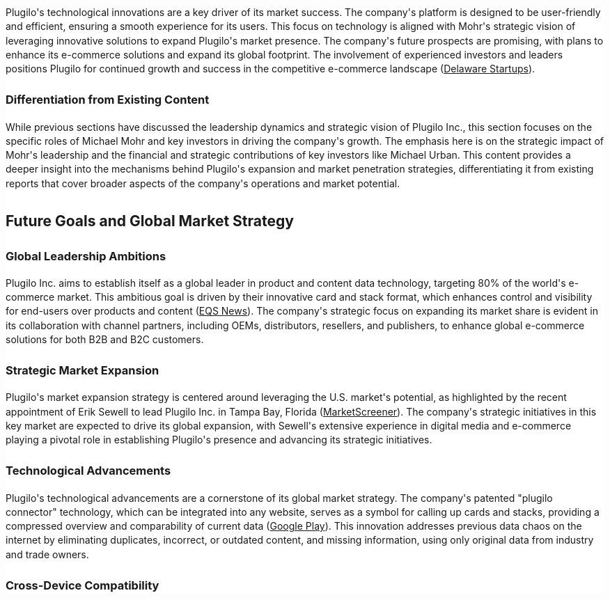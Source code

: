 Plugilo's technological innovations are a key driver of its market success. The company's platform is designed to be user-friendly and efficient, ensuring a smooth experience for its users. This focus on technology is aligned with Mohr's strategic vision of leveraging innovative solutions to expand Plugilo's market presence. The company's future prospects are promising, with plans to enhance its e-commerce solutions and expand its global footprint. The involvement of experienced investors and leaders positions Plugilo for continued growth and success in the competitive e-commerce landscape ([Delaware Startups](https://delawarestartups.com/plugilo)).

### Differentiation from Existing Content

While previous sections have discussed the leadership dynamics and strategic vision of Plugilo Inc., this section focuses on the specific roles of Michael Mohr and key investors in driving the company's growth. The emphasis here is on the strategic impact of Mohr's leadership and the financial and strategic contributions of key investors like Michael Urban. This content provides a deeper insight into the mechanisms behind Plugilo's expansion and market penetration strategies, differentiating it from existing reports that cover broader aspects of the company's operations and market potential.


## Future Goals and Global Market Strategy

### Global Leadership Ambitions

Plugilo Inc. aims to establish itself as a global leader in product and content data technology, targeting 80% of the world's e-commerce market. This ambitious goal is driven by their innovative card and stack format, which enhances control and visibility for end-users over products and content ([EQS News](https://www.eqs-news.com/news/media/plugilo-announces-hire-of-erik-sewell-to-lead-launch-of-plugilo-inc-with-headquarters-in-tampa-bay-fl-usa/2146707)). The company's strategic focus on expanding its market share is evident in its collaboration with channel partners, including OEMs, distributors, resellers, and publishers, to enhance global e-commerce solutions for both B2B and B2C customers.

### Strategic Market Expansion

Plugilo's market expansion strategy is centered around leveraging the U.S. market's potential, as highlighted by the recent appointment of Erik Sewell to lead Plugilo Inc. in Tampa Bay, Florida ([MarketScreener](https://www.marketscreener.com/quote/stock/DCI-DATABASE-FOR-COMMERCE-16917483/news/Plugilo-announces-hire-of-Erik-Sewell-to-lead-launch-of-plugilo-Inc-with-Headquarters-in-Tampa-Bay-48056995/)). The company's strategic initiatives in this key market are expected to drive its global expansion, with Sewell's extensive experience in digital media and e-commerce playing a pivotal role in establishing Plugilo's presence and advancing its strategic initiatives.

### Technological Advancements

Plugilo's technological advancements are a cornerstone of its global market strategy. The company's patented "plugilo connector" technology, which can be integrated into any website, serves as a symbol for calling up cards and stacks, providing a compressed overview and comparability of current data ([Google Play](https://play.google.com/store/apps/details?id=com.plugilo.plugilo&hl=en-US)). This innovation addresses previous data chaos on the internet by eliminating duplicates, incorrect, or outdated content, and missing information, using only original data from industry and trade owners.

### Cross-Device Compatibility
